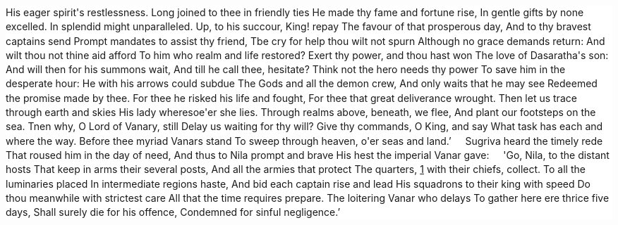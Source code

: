 His eager spirit's restlessness.
Long joined to thee in friendly ties
He made thy fame and fortune rise,
In gentle gifts by none excelled.
In splendid might unparalleled.
Up, to his succour, King! repay
The favour of that prosperous day,
And to thy bravest captains send
Prompt mandates to assist thy friend,
Tbe cry for help thou wilt not spurn
Although no grace demands return:
And wilt thou not thine aid afford
To him who realm and life restored?
Exert thy power, and thou hast won
The love of Dasaratha's son:
And will then for his summons wait,
And till he call thee, hesitate?
Think not the hero needs thy power
To save him in the desperate hour:
He with his arrows could subdue
The Gods and all the demon crew,
And only waits that he may see
Redeemed the promise made by thee.
For thee he risked his life and fought,
For thee that great deliverance wrought.
Then let us trace through earth and skies
His lady wheresoe'er she lies.
Through realms above, beneath, we flee,
And plant our footsteps on the sea.
Tnen why, O Lord of Vanary, still
Delay us waiting for thy will?
Give thy commands, O King, and say
What task has each and where the way.
Before thee myriad Vanars stand
To sweep through heaven, o'er seas and land.’
&nbsp;&nbsp;&nbsp;&nbsp;Sugriva heard the timely rede
That roused him in the day of need,
And thus to Nila prompt and brave
His hest the imperial Vanar gave:
&nbsp;&nbsp;&nbsp;&nbsp;'Go, Nila, to the distant hosts
That keep in arms their several posts,
And all the armies that protect
The quarters,  [1](Book_4_30#fn632) with their chiefs, collect.
To all the luminaries placed
In intermediate regions haste,
And bid each captain rise and lead
His squadrons to their king with speed
Do thou meanwhile with strictest care
All that the time requires prepare.
The loitering Vanar who delays
To gather here ere thrice five days,
Shall surely die for his offence,
Condemned for sinful negligence.’
